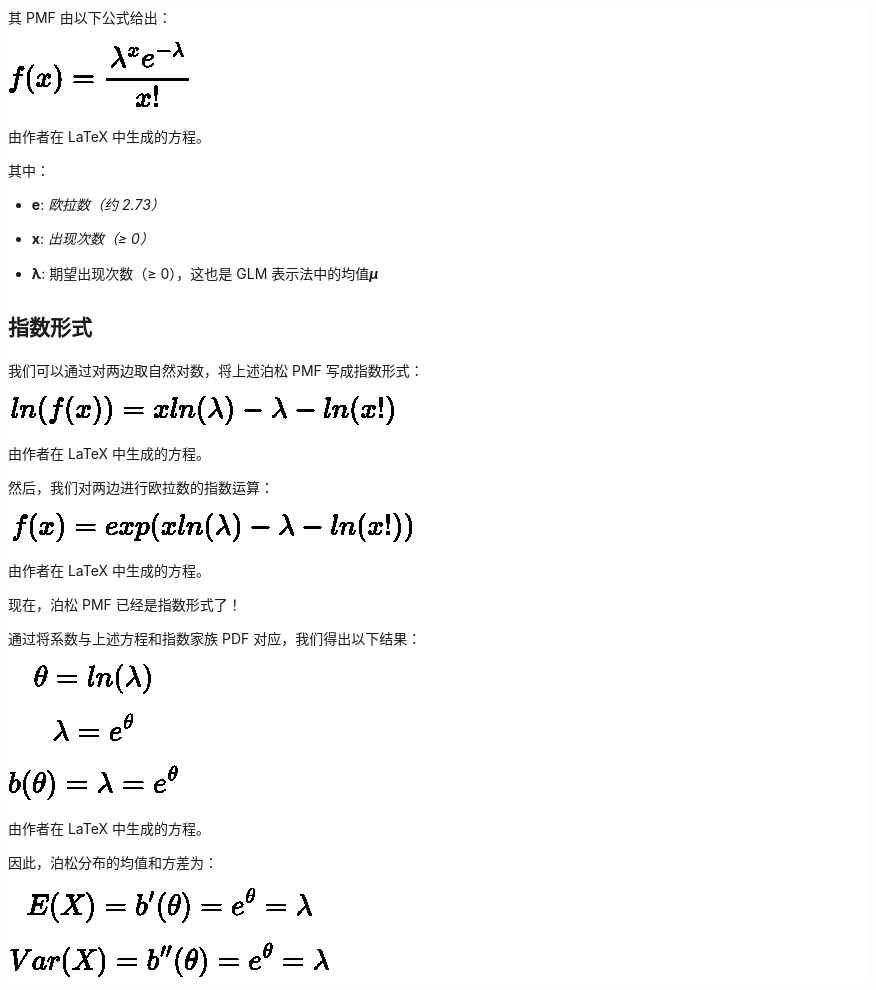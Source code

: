 其 PMF 由以下公式给出：

![](img/24a6b2df29e5fa5a80d813368a4d0573.png)

由作者在 LaTeX 中生成的方程。

其中：

+   **e**: *欧拉数（约 2.73）*

+   **x**: *出现次数（≥ 0）*

+   **λ**: 期望出现次数（≥ 0），这也是 GLM 表示法中的均值***μ***

## 指数形式

我们可以通过对两边取自然对数，将上述泊松 PMF 写成指数形式：

![](img/4e0758d39db9712db82bbf69f6d6a30d.png)

由作者在 LaTeX 中生成的方程。

然后，我们对两边进行欧拉数的指数运算：

![](img/cd120ee938e29d609d8bfc9e6940c71f.png)

由作者在 LaTeX 中生成的方程。

现在，泊松 PMF 已经是指数形式了！

通过将系数与上述方程和指数家族 PDF 对应，我们得出以下结果：

![](img/ad034afa0c60f07f4bf1c1e8fbac1126.png)

由作者在 LaTeX 中生成的方程。

因此，泊松分布的均值和方差为：

![](img/8b2a596dd72c5e30c4bcb909bc3f664f.png)
